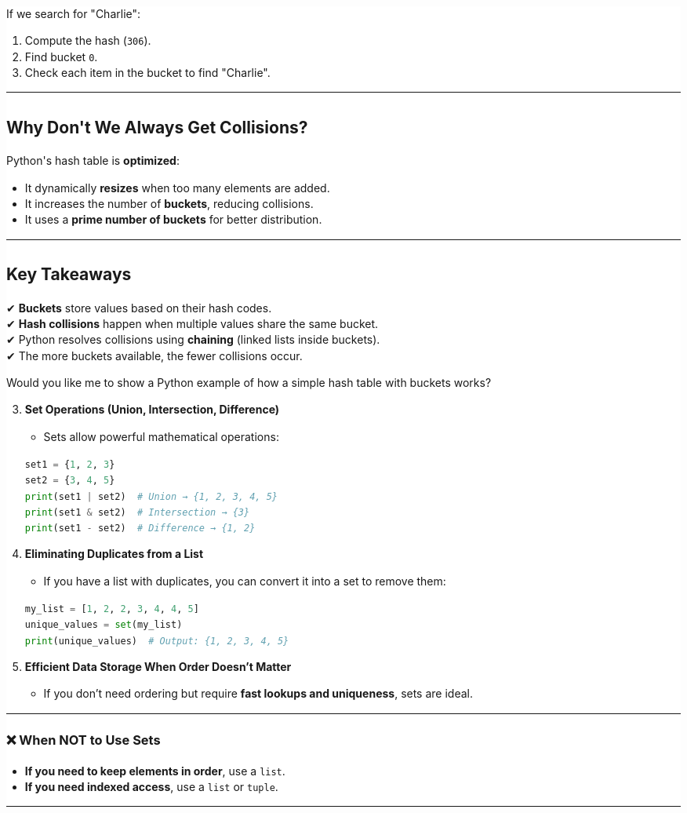 If we search for "Charlie":
1. Compute the hash (`306`).
2. Find bucket `0`.
3. Check each item in the bucket to find "Charlie".

---

## **Why Don't We Always Get Collisions?**
Python's hash table is **optimized**:
- It dynamically **resizes** when too many elements are added.
- It increases the number of **buckets**, reducing collisions.
- It uses a **prime number of buckets** for better distribution.

---

## **Key Takeaways**
✔ **Buckets** store values based on their hash codes.  
✔ **Hash collisions** happen when multiple values share the same bucket.  
✔ Python resolves collisions using **chaining** (linked lists inside buckets).  
✔ The more buckets available, the fewer collisions occur.  

Would you like me to show a Python example of how a simple hash table with buckets works?




3. **Set Operations (Union, Intersection, Difference)**
   - Sets allow powerful mathematical operations:
   ```python
   set1 = {1, 2, 3}
   set2 = {3, 4, 5}
   print(set1 | set2)  # Union → {1, 2, 3, 4, 5}
   print(set1 & set2)  # Intersection → {3}
   print(set1 - set2)  # Difference → {1, 2}
   ```

4. **Eliminating Duplicates from a List**
   - If you have a list with duplicates, you can convert it into a set to remove them:
   ```python
   my_list = [1, 2, 2, 3, 4, 4, 5]
   unique_values = set(my_list)
   print(unique_values)  # Output: {1, 2, 3, 4, 5}
   ```

5. **Efficient Data Storage When Order Doesn’t Matter**
   - If you don’t need ordering but require **fast lookups and uniqueness**, sets are ideal.

---

### ❌ **When NOT to Use Sets**
- **If you need to keep elements in order**, use a `list`.
- **If you need indexed access**, use a `list` or `tuple`.

---
